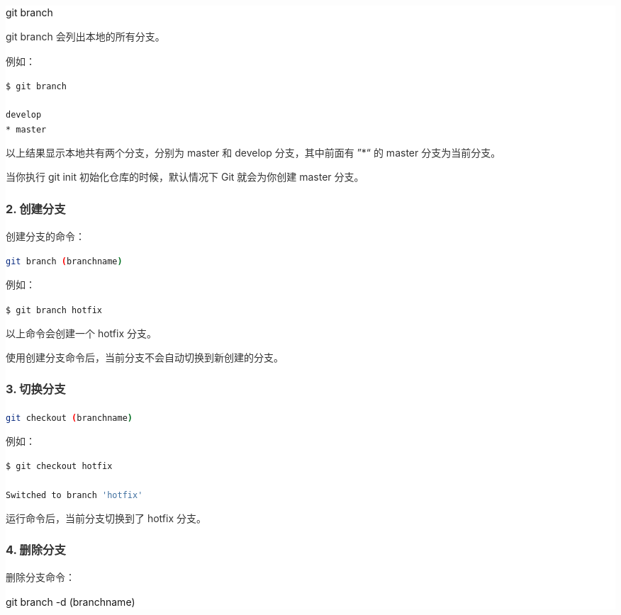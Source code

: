 git branch

<font style="color:rgb(51, 51, 51);">git branch 会列出本地的所有分支。</font>

<font style="color:rgb(51, 51, 51);">例如：</font>

```bash
$ git branch

develop
* master
```

<font style="color:rgb(51, 51, 51);">以上结果显示本地共有两个分支，分别为 master 和 develop 分支，其中前面有 ”*“ 的 master 分支为当前分支。</font>

<font style="color:rgb(51, 51, 51);">当你执行 git init 初始化仓库的时候，默认情况下 Git 就会为你创建 master 分支。</font>

<font style="color:rgb(51, 51, 51);"></font>

### <font style="color:rgb(51, 51, 51);">2. 创建分支</font>
<font style="color:rgb(51, 51, 51);">创建分支的命令：</font>

```bash
git branch (branchname)
```

<font style="color:rgb(51, 51, 51);">例如：</font>

```bash
$ git branch hotfix
```

<font style="color:rgb(51, 51, 51);">以上命令会创建一个 hotfix 分支。</font>

<font style="color:rgb(51, 51, 51);">使用创建分支命令后，当前分支不会自动切换到新创建的分支。</font>

<font style="color:rgb(51, 51, 51);"></font>

### <font style="color:rgb(51, 51, 51);">3. 切换分支</font>
```bash
git checkout (branchname)
```

<font style="color:rgb(51, 51, 51);">例如：</font>

```bash
$ git checkout hotfix

Switched to branch 'hotfix'
```

<font style="color:rgb(51, 51, 51);">运行命令后，当前分支切换到了 hotfix 分支。</font>

<font style="color:rgb(51, 51, 51);"></font>

### <font style="color:rgb(51, 51, 51);">4. 删除分支</font>
<font style="color:rgb(51, 51, 51);">删除分支命令：</font>

git branch -d (branchname)
